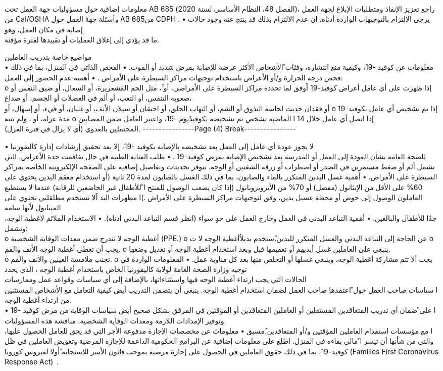 معلومات إضافية حول مسؤوليات جهة العمل تحت AB 685  (الفصل 48، النظام الأساسي لسنة 2020)، راجع 
تعزيز الإنفاذ ومتطلبات الإبلاغ لجهة العمل من Cal/OSHA وأسئلة جهة العمل حول  AB 685من CDPH . 
• يرجى الالتزام بالتوجيهات الواردة أدناه. إن عدم الالتزام بذلك قد ينتج عنه وجود حالات إصابة في مكان العمل، وهو  
ما قد يؤدي إلى إغلاق العمليات أو تقييدها لفترة مؤقتة. 
 
مواضيع خاصة بتدريب العاملين  
• معلومات عن كوفيد -19، وكيفية منع انتشاره، وفئات  ًالأشخاص الأكثر عرضة للإصابة بمرض شديد أو الموت. 
• الفحص الذاتي في المنزل، بما في ذلك فحص درجة الحرارة و/أو الأعراض باستخدام توجيهات مراكز السيطرة 
على الأمراض . 
• أهمية عدم الحضور إلى العمل:  
o إذا ظهرت على أي عامل أعراض كوفيد-19 اًوفق لما تحدده مراكز السيطرة على الأمراضى، أو  ِّ، مثل الحم
القشعريرة، أو السعال، أو ضيق النفس أو صعوبة التنفس، أو التعب، أو ألم في العضلات أو الجسم، أو صداع،  
أو فقدان حديث لحاسة التذوق أو الشم، أو التهاب الحلق، أو احتقان أو سيلان الأنف، أو غثيان، أو قيء، أو 
إسهال، أو 
o إذا تم تشخيص أي عامل بكوفيد-19 مدة عزله، أو  ، ولم تنته 
o إذا اتصل أي عامل خلال 14 ا الماضية بشخص تم تشخيصه بكوفيدًيوم -19، واعتبر العامل ضمن المصابين  
المحتملين بالعدوي (أي لا يزال في فترة العزل). 
----------------Page (4) Break----------------
 
• لا يجوز عودة أي عامل إلى العمل بعد تشخيصه بالإصابة بكوفيد -19، إلا بعد تحقيق إرشادات إدارة كاليفورنيا  
للصحة العامة بشأن العودة إلى العمل أو المدرسة بعد تشخيص الإصابة بمرض كوفيد-19 . 
• طلب العناية الطبية في حال تفاقمت حدة الأعراض، التي تشمل ألم أو ضغط مستمرين في الصدر أو اضطراب أو 
زرقة الشفتين أو الوجه. تتوفر تحديثات وتفاصيل إضافية على  الصفحة الإلكترونية الخاصة بمراكز السيطرة على 
الأمراض. 
• أهمية غسل اليدين المتكرر بالماء والصابون، بما في ذلك الغسل بالصابون لمدة 20 ثانية (أو استخدام معقم اليدين 
يحتوي على 60% على الأقل من الإيثانول (مفضل) أو 70% من الأيزوبروبانول (إذا كان يصعب الوصول للمنتج 
ا ًللأطفال غير الخاضعين للرقابة) عندما لا يستطيع العاملون الوصول إلى حوض أو محطة غسيل يدين، وفق
لتوجيهات مراكز السيطرة على الأمراض .)ا مطهرات اليد اًلا تستخدم مطلقلتي تحتوي على الميثانول لأنها سامة  
جدًا للأطفال والبالغين. 
• أهمية التباعد البدني في العمل وخارج العمل على حدٍ سواء (انظر قسم التباعد البدني أدناه). 
• الاستخدام الملائم لأغطية الوجه، وتشمل:  
o أغطية الوجه لا تندرج ضمن معدات الوقاية الشخصية (PPE.) 
o  عن الحاجة إلى التباعد البدني والغسل المتكرر لليدين.ًستخدم بديلاُأغطية الوجه لا ت 
o يجب أن تغطي أغطية الوجه الأنف والفم. 
o ينبغي على العاملين غسل أيديهم أو تعقيمها قبل وبعد استخدام أغطية الوجه أو تعديل وضعها.  
o تجنب ملامسة العينين والأنف والفم. 
o يجب ألا تتم مشاركة أغطية الوجه، وينبغي غسلها أو التخلص منها بعد كل مناوبة عمل. 
• المعلومات الواردة في توجيه وزارة الصحة العامة لولاية كاليفورنيا الخاص باستخدام أغطية الوجه ، الذي يحدد  
الحالات التي يجب ارتداء أغطية الوجه فيها واستثناءاتها، بالإضافة إلى أي سياسات وقواعد عمل وممارسات  
ا سياسات صاحب العمل حول ًاعتمدها صاحب العمل لضمان استخدام أغطية الوجه. ينبغي أن يتضمن التدريب أيض
كيفية التعامل مع الأشخاص المستثنين من ارتداء أغطية الوجه.  
• ا على  ًضمان أي تدريب المتعاقدين المستقلين أو العاملين المتعاقدين أو المؤقتين في المرفق بشكل صحيح أيض
سياسات الوقاية من مرض كوفيد -19 وتوفير الإمدادات اللازمة ومعدات الوقاية الشخصية. مناقشة هذه المسؤوليات  
ا مع مؤسسات استقدام العاملين المؤقتين و/أو المتعاقدين.ًمسبق 
• معلومات عن مخصصات الإجازة مدفوعة الأجر التي قد يحق للعامل الحصول عليها، والتي من شأنها أن تيسر ا  ًمالي
بقاءه في المنزل. اطلع على معلومات إضافية عن البرامج الحكومية الداعمة للإجازة المرضية وتعويض العاملين في 
ظل كوفيد-19، بما في ذلك حقوق العاملين في الحصول على إجازة مرضية بموجب قانون الأسر  للاستجابة ًأولا
لفيروس كورونا (Families First Coronavirus Response Act)  . 
 